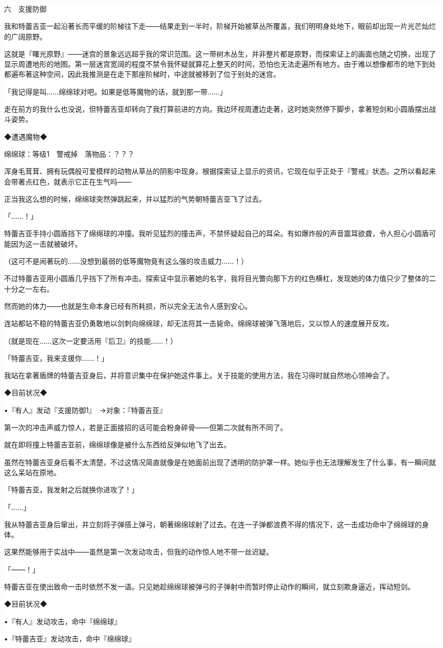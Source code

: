 六　支援防御

我和特蕾吉亚一起沿著长而平缓的阶梯往下走——结果走到一半时，阶梯开始被草丛所覆盖，我们明明身处地下，眼前却出现一片光芒灿烂的广阔原野。

这就是『曙光原野』——迷宫的景象远远超乎我的常识范围。这一带树木丛生，并非整片都是原野，而探索证上的画面也随之切换，出现了显示周遭地形的地图。第一层迷宫宽阔的程度不禁令我怀疑就算花上整天的时间，恐怕也无法走遍所有地方。由于难以想像都市的地下到处都遍布著这种空间，因此我推测是在走下那座阶梯时，中途就被移到了位于别处的迷宫。

「我记得是叫……绵绵球对吧。如果是低等魔物的话，就到那一带……」

走在前方的我什么也没说，但特蕾吉亚却转向了我打算前进的方向。我边环视周遭边走著，这时她突然停下脚步，拿著短剑和小圆盾摆出战斗姿势。

◆遭遇魔物◆

绵绵球：等级1　警戒掉　落物品：？？？

浑身毛茸茸、拥有玩偶般可爱模样的动物从草丛的阴影中现身。根据探索证上显示的资讯，它现在似乎正处于『警戒』状态。之所以看起来会带著点红色，就表示它正在生气吗——

正当我这么想的时候，绵绵球突然弹跳起来，并以猛烈的气势朝特蕾吉亚飞了过去。

「……！」

特蕾吉亚手持小圆盾挡下了绵绵球的冲撞。我听见猛烈的撞击声，不禁怀疑起自己的耳朵。有如爆炸般的声音震耳欲聋，令人担心小圆盾可能因为这一击就被破坏。

（这可不是闹著玩的……没想到最弱的低等魔物竟有这么强的攻击威力……！）

不过特蕾吉亚用小圆盾几乎挡下了所有冲击。探索证中显示著她的名字，我将目光瞥向那下方的红色横杠，发现她的体力值只少了整体的二十分之一左右。

然而她的体力——也就是生命本身已经有所耗损，所以完全无法令人感到安心。

连站都站不稳的特蕾吉亚仍勇敢地以剑刺向绵绵球，却无法将其一击毙命。绵绵球被弹飞落地后，又以惊人的速度展开反攻。

（就是现在……这次一定要活用『后卫』的技能……！）

「特蕾吉亚，我来支援你……！」

我站在拿著盾牌的特蕾吉亚身后，并将意识集中在保护她这件事上。关于技能的使用方法，我在习得时就自然地心领神会了。

◆目前状况◆

•『有人』发动『支援防御1』　→对象：『特蕾吉亚』

第一次的冲击声威力惊人，若是正面接招的话可能会粉身碎骨——但第二次就有所不同了。

就在即将撞上特蕾吉亚前，绵绵球像是被什么东西给反弹似地飞了出去。

虽然在特蕾吉亚身后看不太清楚，不过这情况简直就像是在她面前出现了透明的防护罩一样。她似乎也无法理解发生了什么事，有一瞬间就这么呆站在原地。

「特蕾吉亚，我发射之后就换你进攻了！」

「……」

我从特蕾吉亚身后窜出，并立刻将子弹搭上弹弓，朝著绵绵球射了过去。在连一子弹都浪费不得的情况下，这一击成功命中了绵绵球的身体。

这果然能够用于实战中——虽然是第一次发动攻击，但我的动作惊人地不带一丝迟疑。

「——！」

特蕾吉亚在使出致命一击时依然不发一语。只见她趁绵绵球被弹弓的子弹射中而暂时停止动作的瞬间，就立刻欺身逼近，挥动短剑。

◆目前状况◆

•『有人』发动攻击，命中『绵绵球』

•『特蕾吉亚』发动攻击，命中『绵绵球』
